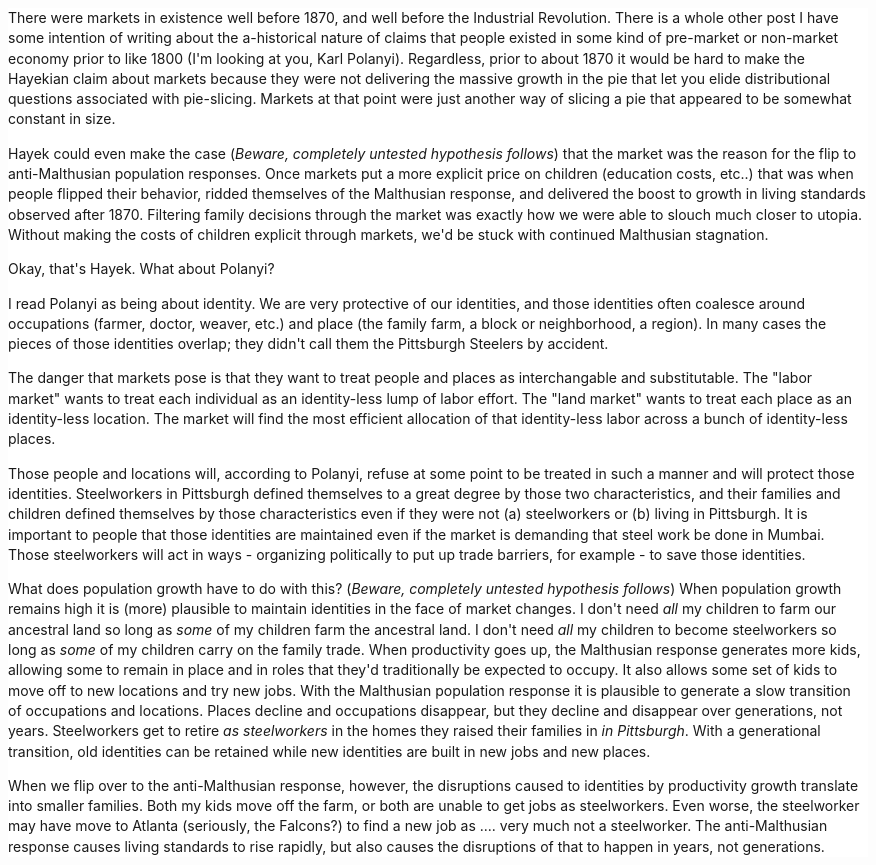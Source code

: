 There were markets in existence well before 1870, and well before the Industrial Revolution. There is a whole other post I have some intention of writing about the a-historical nature of claims that people existed in some kind of pre-market or non-market economy prior to like 1800 (I'm looking at you, Karl Polanyi). Regardless, prior to about 1870 it would be hard to make the Hayekian claim about markets because they were not delivering the massive growth in the pie that let you elide distributional questions associated with pie-slicing. Markets at that point were just another way of slicing a pie that appeared to be somewhat constant in size.

Hayek could even make the case (*Beware, completely untested hypothesis follows*) that the market was the reason for the flip to anti-Malthusian population responses. Once markets put a more explicit price on children (education costs, etc..) that was when people flipped their behavior, ridded themselves of the Malthusian response, and delivered the boost to growth in living standards observed after 1870. Filtering family decisions through the market was exactly how we were able to slouch much closer to utopia. Without making the costs of children explicit through markets, we'd be stuck with continued Malthusian stagnation. 

Okay, that's Hayek. What about Polanyi? 

I read Polanyi as being about identity. We are very protective of our identities, and those identities often coalesce around occupations (farmer, doctor, weaver, etc.) and place (the family farm, a block or neighborhood, a region). In many cases the pieces of those identities overlap; they didn't call them the Pittsburgh Steelers by accident. 

The danger that markets pose is that they want to treat people and places as interchangable and substitutable. The "labor market" wants to treat each individual as an identity-less lump of labor effort. The "land market" wants to treat each place as an identity-less location. The market will find the most efficient allocation of that identity-less labor across a bunch of identity-less places. 

Those people and locations will, according to Polanyi, refuse at some point to be treated in such a manner and will protect those identities. Steelworkers in Pittsburgh defined themselves to a great degree by those two characteristics, and their families and children defined themselves by those characteristics even if they were not (a) steelworkers or (b) living in Pittsburgh. It is important to people that those identities are maintained even if the market is demanding that steel work be done in Mumbai. Those steelworkers will act in ways - organizing politically to put up trade barriers, for example - to save those identities.

What does population growth have to do with this? (*Beware, completely untested hypothesis follows*) When population growth remains high it is (more) plausible to maintain identities in the face of market changes. I don't need *all* my children to farm our ancestral land so long as *some* of my children farm the ancestral land. I don't need *all* my children to become steelworkers so long as *some* of my children carry on the family trade. When productivity goes up, the Malthusian response generates more kids, allowing some to remain in place and in roles that they'd traditionally be expected to occupy. It also allows some set of kids to move off to new locations and try new jobs. With the Malthusian population response it is plausible to generate a slow transition of occupations and locations. Places decline and occupations disappear, but they decline and disappear over generations, not years. Steelworkers get to retire *as steelworkers* in the homes they raised their families in *in Pittsburgh*. With a generational transition, old identities can be retained while new identities are built in new jobs and new places. 

When we flip over to the anti-Malthusian response, however, the disruptions caused to identities by productivity growth translate into smaller families. Both my kids move off the farm, or both are unable to get jobs as steelworkers. Even worse, the steelworker may have move to Atlanta (seriously, the Falcons?) to find a new job as .... very much not a steelworker. The anti-Malthusian response causes living standards to rise rapidly, but also causes the disruptions of that to happen in years, not generations. 
